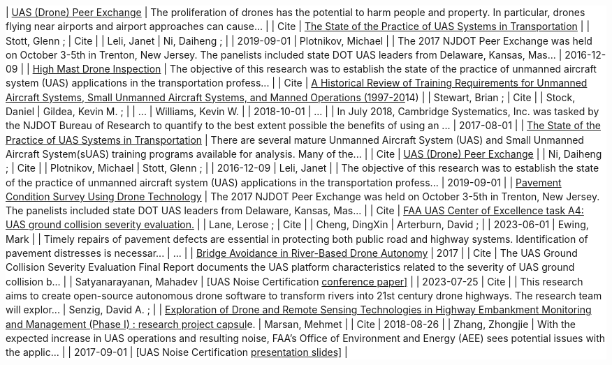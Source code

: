 | [UAS (Drone) Peer Exchange](https://rosap.ntl.bts.gov/view/dot/65638) | The proliferation of drones has the potential to harm people and property. In particular, drones flying near airports and airport approaches can cause... |
| Cite                                                         | [The State of the Practice of UAS Systems in Transportation](https://rosap.ntl.bts.gov/view/dot/35033) |
| Stott, Glenn ;                                               | Cite                                                         |
| Leli, Janet                                                  | Ni, Daiheng ;                                                |
| 2019-09-01                                                   | Plotnikov, Michael                                           |
| The 2017 NJDOT Peer Exchange was held on October 3-5th in Trenton, New Jersey. The panelists included state DOT UAS leaders from Delaware, Kansas, Mas... | 2016-12-09                                                   |
| [High Mast Drone Inspection](https://rosap.ntl.bts.gov/view/dot/62002) | The objective of this research was to establish the state of the practice of unmanned aircraft system (UAS) applications in the transportation profess... |
| Cite                                                         | [A  Historical Review of Training Requirements for Unmanned Aircraft  Systems, Small Unmanned Aircraft Systems, and Manned Operations  (1997-20](https://rosap.ntl.bts.gov/view/dot/35550)14) |
| Stewart, Brian ;                                             | Cite                                                         |
| Stock, Daniel                                                | Gildea, Kevin M. ;                                           |
| ...                                                          | Williams, Kevin W.                                           |
| 2018-10-01                                                   | ...                                                          |
| In July 2018, Cambridge Systematics, Inc. was tasked by the NJDOT Bureau of Research to quantify to the best extent possible the benefits of using an ... | 2017-08-01                                                   |
| [The State of the Practice of UAS Systems in Transportation](https://rosap.ntl.bts.gov/view/dot/35033) | There are several mature Unmanned Aircraft System (UAS) and Small Unmanned Aircraft System(sUAS) training programs available for analysis. Many of the... |
| Cite                                                         | [UAS (Drone) Peer Exchange](https://rosap.ntl.bts.gov/view/dot/65638) |
| Ni, Daiheng ;                                                | Cite                                                         |
| Plotnikov, Michael                                           | Stott, Glenn ;                                               |
| 2016-12-09                                                   | Leli, Janet                                                  |
| The objective of this research was to establish the state of the practice of unmanned aircraft system (UAS) applications in the transportation profess... | 2019-09-01                                                   |
| [Pavement Condition Survey Using Drone Technology](https://rosap.ntl.bts.gov/view/dot/67827) | The 2017 NJDOT Peer Exchange was held on October 3-5th in Trenton, New Jersey. The panelists included state DOT UAS leaders from Delaware, Kansas, Mas... |
| Cite                                                         | [FAA UAS Center of Excellence task A4: UAS ground collision severity evaluation.](https://rosap.ntl.bts.gov/view/dot/32209) |
| Lane, Lerose ;                                               | Cite                                                         |
| Cheng, DingXin                                               | Arterburn, David ;                                           |
| 2023-06-01                                                   | Ewing, Mark                                                  |
| Timely repairs of pavement defects are essential in protecting both public road and highway systems. Identification of pavement distresses is necessar... | ...                                                          |
| [Bridge Avoidance in River-Based Drone Autonomy](https://rosap.ntl.bts.gov/view/dot/68382) | 2017                                                         |
| Cite                                                         | The UAS Ground Collision Severity Evaluation Final Report documents the UAS platform characteristics related to the severity of UAS ground collision b... |
| Satyanarayanan, Mahadev                                      | [UAS Noise Certification [conference paper\]](https://rosap.ntl.bts.gov/view/dot/36817) |
| 2023-07-25                                                   | Cite                                                         |
| This research aims to create open-source autonomous drone software to transform rivers into 21st century drone highways. The research team will explor... | Senzig, David A. ;                                           |
| [Exploration  of Drone and Remote Sensing Technologies in Highway Embankment  Monitoring and Management (Phase I) : research project capsul](https://rosap.ntl.bts.gov/view/dot/32807)e. | Marsan, Mehmet                                               |
| Cite                                                         | 2018-08-26                                                   |
| Zhang, Zhongjie                                              | With the expected increase in UAS operations and resulting noise, FAA’s Office of Environment and Energy (AEE) sees potential issues with the applic... |
| 2017-09-01                                                   | [UAS Noise Certification [presentation slides\]](https://rosap.ntl.bts.gov/view/dot/36820) |